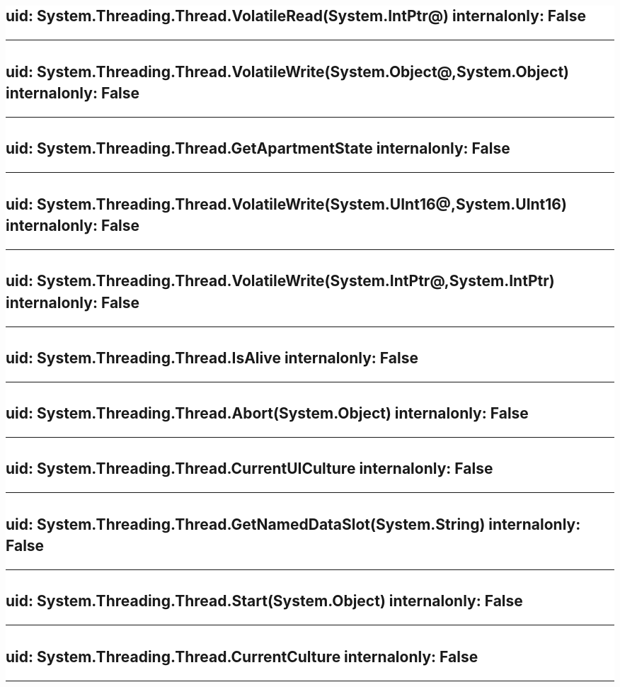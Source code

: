 uid: System.Threading.Thread.VolatileRead(System.IntPtr@)
internalonly: False
---

---
uid: System.Threading.Thread.VolatileWrite(System.Object@,System.Object)
internalonly: False
---

---
uid: System.Threading.Thread.GetApartmentState
internalonly: False
---

---
uid: System.Threading.Thread.VolatileWrite(System.UInt16@,System.UInt16)
internalonly: False
---

---
uid: System.Threading.Thread.VolatileWrite(System.IntPtr@,System.IntPtr)
internalonly: False
---

---
uid: System.Threading.Thread.IsAlive
internalonly: False
---

---
uid: System.Threading.Thread.Abort(System.Object)
internalonly: False
---

---
uid: System.Threading.Thread.CurrentUICulture
internalonly: False
---

---
uid: System.Threading.Thread.GetNamedDataSlot(System.String)
internalonly: False
---

---
uid: System.Threading.Thread.Start(System.Object)
internalonly: False
---

---
uid: System.Threading.Thread.CurrentCulture
internalonly: False
---

---